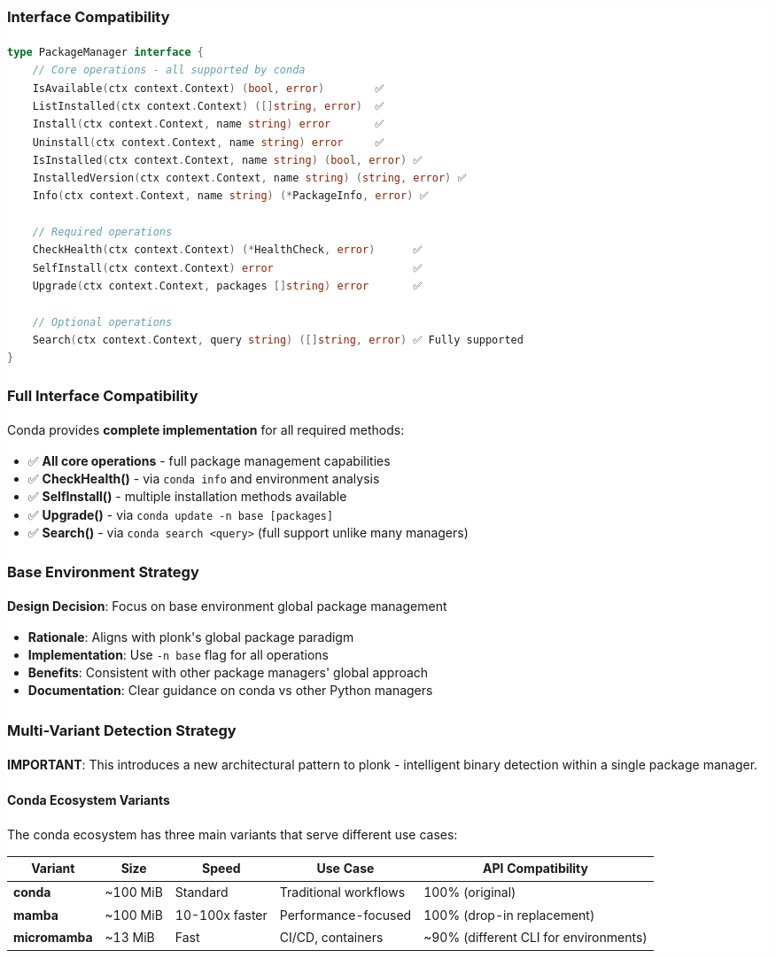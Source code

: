 ### Interface Compatibility
```go
type PackageManager interface {
    // Core operations - all supported by conda
    IsAvailable(ctx context.Context) (bool, error)        ✅
    ListInstalled(ctx context.Context) ([]string, error)  ✅
    Install(ctx context.Context, name string) error       ✅
    Uninstall(ctx context.Context, name string) error     ✅
    IsInstalled(ctx context.Context, name string) (bool, error) ✅
    InstalledVersion(ctx context.Context, name string) (string, error) ✅
    Info(ctx context.Context, name string) (*PackageInfo, error) ✅

    // Required operations
    CheckHealth(ctx context.Context) (*HealthCheck, error)      ✅
    SelfInstall(ctx context.Context) error                      ✅
    Upgrade(ctx context.Context, packages []string) error       ✅

    // Optional operations
    Search(ctx context.Context, query string) ([]string, error) ✅ Fully supported
}
```

### Full Interface Compatibility
Conda provides **complete implementation** for all required methods:
- ✅ **All core operations** - full package management capabilities
- ✅ **CheckHealth()** - via `conda info` and environment analysis
- ✅ **SelfInstall()** - multiple installation methods available
- ✅ **Upgrade()** - via `conda update -n base [packages]`
- ✅ **Search()** - via `conda search <query>` (full support unlike many managers)

### Base Environment Strategy
**Design Decision**: Focus on base environment global package management
- **Rationale**: Aligns with plonk's global package paradigm
- **Implementation**: Use `-n base` flag for all operations
- **Benefits**: Consistent with other package managers' global approach
- **Documentation**: Clear guidance on conda vs other Python managers

### Multi-Variant Detection Strategy
**IMPORTANT**: This introduces a new architectural pattern to plonk - intelligent binary detection within a single package manager.

#### Conda Ecosystem Variants
The conda ecosystem has three main variants that serve different use cases:

| Variant | Size | Speed | Use Case | API Compatibility |
|---------|------|--------|----------|-------------------|
| **conda** | ~100 MiB | Standard | Traditional workflows | 100% (original) |
| **mamba** | ~100 MiB | 10-100x faster | Performance-focused | 100% (drop-in replacement) |
| **micromamba** | ~13 MiB | Fast | CI/CD, containers | ~90% (different CLI for environments) |
